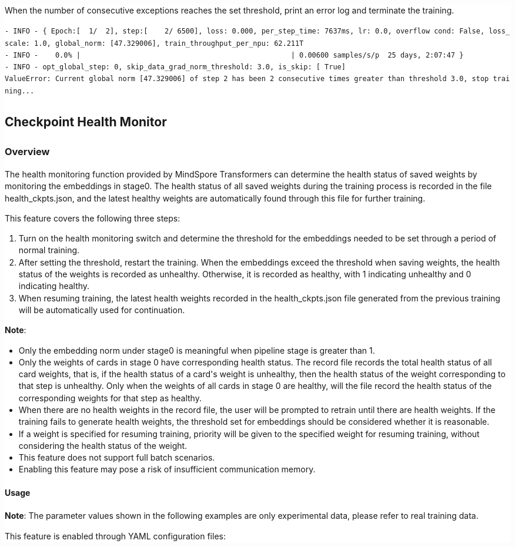 When the number of consecutive exceptions reaches the set threshold, print an error log and terminate the training.

```log
- INFO - { Epoch:[  1/  2], step:[    2/ 6500], loss: 0.000, per_step_time: 7637ms, lr: 0.0, overflow cond: False, loss_scale: 1.0, global_norm: [47.329006], train_throughput_per_npu: 62.211T
- INFO -    0.0% |                                                  | 0.00600 samples/s/p  25 days, 2:07:47 }
- INFO - opt_global_step: 0, skip_data_grad_norm_threshold: 3.0, is_skip: [ True]
ValueError: Current global norm [47.329006] of step 2 has been 2 consecutive times greater than threshold 3.0, stop training...
```

## Checkpoint Health Monitor

### Overview

The health monitoring function provided by MindSpore Transformers can determine the health status of saved weights by monitoring the embeddings in stage0. The health status of all saved weights during the training process is recorded in the file health_ckpts.json, and the latest healthy weights are automatically found through this file for further training.

This feature covers the following three steps:

1. Turn on the health monitoring switch and determine the threshold for the embeddings needed to be set through a period of normal training.
2. After setting the threshold, restart the training. When the embeddings exceed the threshold when saving weights, the health status of the weights is recorded as unhealthy. Otherwise, it is recorded as healthy, with 1 indicating unhealthy and 0 indicating healthy.
3. When resuming training, the latest health weights recorded in the health_ckpts.json file generated from the previous training will be automatically used for continuation.

**Note**:

- Only the embedding norm under stage0 is meaningful when pipeline stage is greater than 1.
- Only the weights of cards in stage 0 have corresponding health status. The record file records the total health status of all card weights, that is, if the health status of a card's weight is unhealthy, then the health status of the weight corresponding to that step is unhealthy. Only when the weights of all cards in stage 0 are healthy, will the file record the health status of the corresponding weights for that step as healthy.
- When there are no health weights in the record file, the user will be prompted to retrain until there are health weights. If the training fails to generate health weights, the threshold set for embeddings should be considered whether it is reasonable.
- If a weight is specified for resuming training, priority will be given to the specified weight for resuming training, without considering the health status of the weight.
- This feature does not support full batch scenarios.
- Enabling this feature may pose a risk of insufficient communication memory.

#### Usage

**Note**: The parameter values shown in the following examples are only experimental data, please refer to real training data.

This feature is enabled through YAML configuration files:
